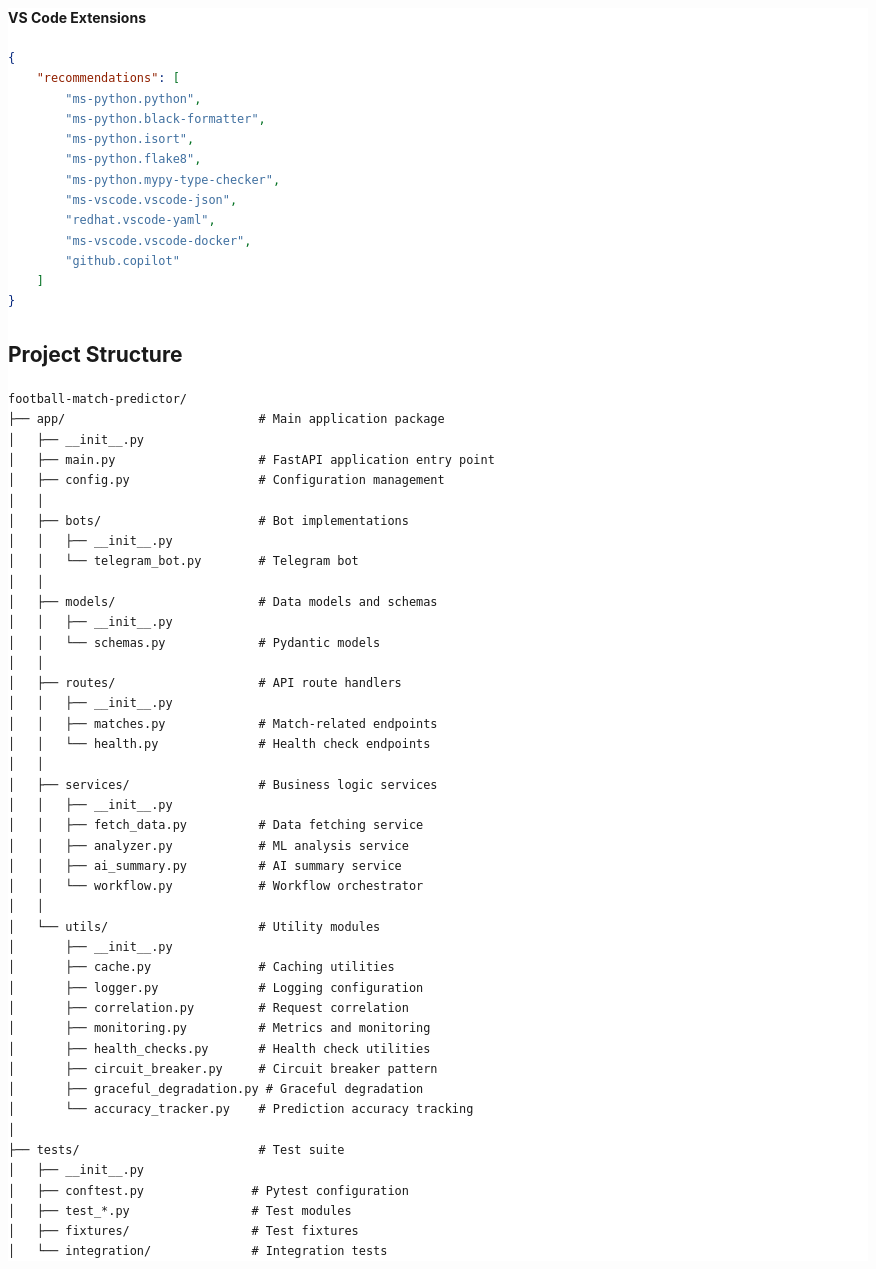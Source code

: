 #### VS Code Extensions

```json
{
    "recommendations": [
        "ms-python.python",
        "ms-python.black-formatter",
        "ms-python.isort",
        "ms-python.flake8",
        "ms-python.mypy-type-checker",
        "ms-vscode.vscode-json",
        "redhat.vscode-yaml",
        "ms-vscode.vscode-docker",
        "github.copilot"
    ]
}
```

## Project Structure

```
football-match-predictor/
├── app/                           # Main application package
│   ├── __init__.py
│   ├── main.py                    # FastAPI application entry point
│   ├── config.py                  # Configuration management
│   │
│   ├── bots/                      # Bot implementations
│   │   ├── __init__.py
│   │   └── telegram_bot.py        # Telegram bot
│   │
│   ├── models/                    # Data models and schemas
│   │   ├── __init__.py
│   │   └── schemas.py             # Pydantic models
│   │
│   ├── routes/                    # API route handlers
│   │   ├── __init__.py
│   │   ├── matches.py             # Match-related endpoints
│   │   └── health.py              # Health check endpoints
│   │
│   ├── services/                  # Business logic services
│   │   ├── __init__.py
│   │   ├── fetch_data.py          # Data fetching service
│   │   ├── analyzer.py            # ML analysis service
│   │   ├── ai_summary.py          # AI summary service
│   │   └── workflow.py            # Workflow orchestrator
│   │
│   └── utils/                     # Utility modules
│       ├── __init__.py
│       ├── cache.py               # Caching utilities
│       ├── logger.py              # Logging configuration
│       ├── correlation.py         # Request correlation
│       ├── monitoring.py          # Metrics and monitoring
│       ├── health_checks.py       # Health check utilities
│       ├── circuit_breaker.py     # Circuit breaker pattern
│       ├── graceful_degradation.py # Graceful degradation
│       └── accuracy_tracker.py    # Prediction accuracy tracking
│
├── tests/                         # Test suite
│   ├── __init__.py
│   ├── conftest.py               # Pytest configuration
│   ├── test_*.py                 # Test modules
│   ├── fixtures/                 # Test fixtures
│   └── integration/              # Integration tests
```